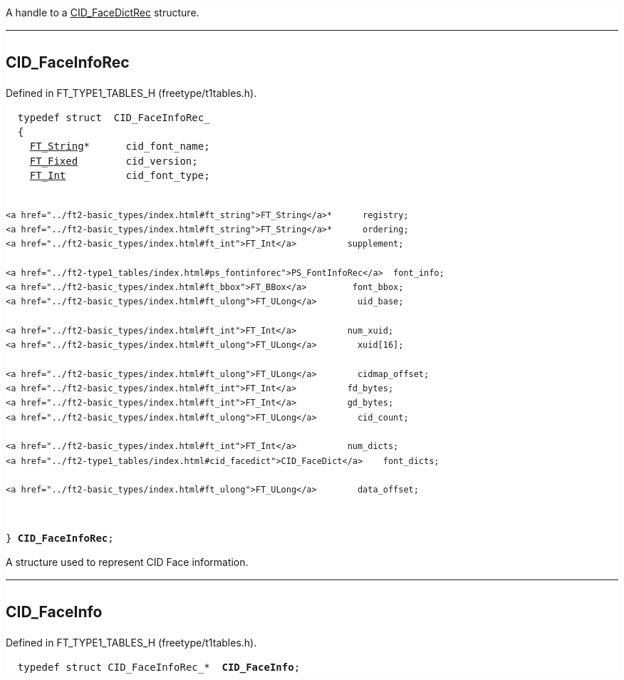 
A handle to a <a href="../ft2-type1_tables/index.html#cid_facedictrec">CID_FaceDictRec</a> structure.

<hr>

## CID_FaceInfoRec

Defined in FT_TYPE1_TABLES_H (freetype/t1tables.h).

<div class = "codehilite">
<pre>
  <span class="keyword">typedef</span> <span class="keyword">struct</span>  CID_FaceInfoRec_
  {
    <a href="../ft2-basic_types/index.html#ft_string">FT_String</a>*      cid_font_name;
    <a href="../ft2-basic_types/index.html#ft_fixed">FT_Fixed</a>        cid_version;
    <a href="../ft2-basic_types/index.html#ft_int">FT_Int</a>          cid_font_type;

    <a href="../ft2-basic_types/index.html#ft_string">FT_String</a>*      registry;
    <a href="../ft2-basic_types/index.html#ft_string">FT_String</a>*      ordering;
    <a href="../ft2-basic_types/index.html#ft_int">FT_Int</a>          supplement;

    <a href="../ft2-type1_tables/index.html#ps_fontinforec">PS_FontInfoRec</a>  font_info;
    <a href="../ft2-basic_types/index.html#ft_bbox">FT_BBox</a>         font_bbox;
    <a href="../ft2-basic_types/index.html#ft_ulong">FT_ULong</a>        uid_base;

    <a href="../ft2-basic_types/index.html#ft_int">FT_Int</a>          num_xuid;
    <a href="../ft2-basic_types/index.html#ft_ulong">FT_ULong</a>        xuid[16];

    <a href="../ft2-basic_types/index.html#ft_ulong">FT_ULong</a>        cidmap_offset;
    <a href="../ft2-basic_types/index.html#ft_int">FT_Int</a>          fd_bytes;
    <a href="../ft2-basic_types/index.html#ft_int">FT_Int</a>          gd_bytes;
    <a href="../ft2-basic_types/index.html#ft_ulong">FT_ULong</a>        cid_count;

    <a href="../ft2-basic_types/index.html#ft_int">FT_Int</a>          num_dicts;
    <a href="../ft2-type1_tables/index.html#cid_facedict">CID_FaceDict</a>    font_dicts;

    <a href="../ft2-basic_types/index.html#ft_ulong">FT_ULong</a>        data_offset;

  } <b>CID_FaceInfoRec</b>;
</pre>
</div>


A structure used to represent CID Face information.

<hr>

## CID_FaceInfo

Defined in FT_TYPE1_TABLES_H (freetype/t1tables.h).

<div class = "codehilite">
<pre>
  <span class="keyword">typedef</span> <span class="keyword">struct</span> CID_FaceInfoRec_*  <b>CID_FaceInfo</b>;
</pre>
</div>

